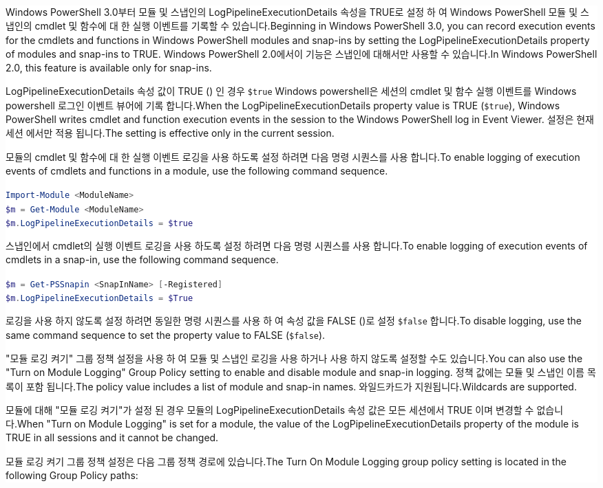 <span data-ttu-id="3e91e-166">Windows PowerShell 3.0부터 모듈 및 스냅인의 LogPipelineExecutionDetails 속성을 TRUE로 설정 하 여 Windows PowerShell 모듈 및 스냅인의 cmdlet 및 함수에 대 한 실행 이벤트를 기록할 수 있습니다.</span><span class="sxs-lookup"><span data-stu-id="3e91e-166">Beginning in Windows PowerShell 3.0, you can record execution events for the cmdlets and functions in Windows PowerShell modules and snap-ins by setting the LogPipelineExecutionDetails property of modules and snap-ins to TRUE.</span></span> <span data-ttu-id="3e91e-167">Windows PowerShell 2.0에서이 기능은 스냅인에 대해서만 사용할 수 있습니다.</span><span class="sxs-lookup"><span data-stu-id="3e91e-167">In Windows PowerShell 2.0, this feature is available only for snap-ins.</span></span>

<span data-ttu-id="3e91e-168">LogPipelineExecutionDetails 속성 값이 TRUE () 인 경우 `$true` Windows powershell은 세션의 cmdlet 및 함수 실행 이벤트를 Windows powershell 로그인 이벤트 뷰어에 기록 합니다.</span><span class="sxs-lookup"><span data-stu-id="3e91e-168">When the LogPipelineExecutionDetails property value is TRUE (`$true`), Windows PowerShell writes cmdlet and function execution events in the session to the Windows PowerShell log in Event Viewer.</span></span> <span data-ttu-id="3e91e-169">설정은 현재 세션 에서만 적용 됩니다.</span><span class="sxs-lookup"><span data-stu-id="3e91e-169">The setting is effective only in the current session.</span></span>

<span data-ttu-id="3e91e-170">모듈의 cmdlet 및 함수에 대 한 실행 이벤트 로깅을 사용 하도록 설정 하려면 다음 명령 시퀀스를 사용 합니다.</span><span class="sxs-lookup"><span data-stu-id="3e91e-170">To enable logging of execution events of cmdlets and functions in a module, use the following command sequence.</span></span>

```powershell
Import-Module <ModuleName>
$m = Get-Module <ModuleName>
$m.LogPipelineExecutionDetails = $true
```

<span data-ttu-id="3e91e-171">스냅인에서 cmdlet의 실행 이벤트 로깅을 사용 하도록 설정 하려면 다음 명령 시퀀스를 사용 합니다.</span><span class="sxs-lookup"><span data-stu-id="3e91e-171">To enable logging of execution events of cmdlets in a snap-in, use the following command sequence.</span></span>

```powershell
$m = Get-PSSnapin <SnapInName> [-Registered]
$m.LogPipelineExecutionDetails = $True
```

<span data-ttu-id="3e91e-172">로깅을 사용 하지 않도록 설정 하려면 동일한 명령 시퀀스를 사용 하 여 속성 값을 FALSE ()로 설정 `$false` 합니다.</span><span class="sxs-lookup"><span data-stu-id="3e91e-172">To disable logging, use the same command sequence to set the property value to FALSE (`$false`).</span></span>

<span data-ttu-id="3e91e-173">"모듈 로깅 켜기" 그룹 정책 설정을 사용 하 여 모듈 및 스냅인 로깅을 사용 하거나 사용 하지 않도록 설정할 수도 있습니다.</span><span class="sxs-lookup"><span data-stu-id="3e91e-173">You can also use the "Turn on Module Logging" Group Policy setting to enable and disable module and snap-in logging.</span></span> <span data-ttu-id="3e91e-174">정책 값에는 모듈 및 스냅인 이름 목록이 포함 됩니다.</span><span class="sxs-lookup"><span data-stu-id="3e91e-174">The policy value includes a list of module and snap-in names.</span></span> <span data-ttu-id="3e91e-175">와일드카드가 지원됩니다.</span><span class="sxs-lookup"><span data-stu-id="3e91e-175">Wildcards are supported.</span></span>

<span data-ttu-id="3e91e-176">모듈에 대해 "모듈 로깅 켜기"가 설정 된 경우 모듈의 LogPipelineExecutionDetails 속성 값은 모든 세션에서 TRUE 이며 변경할 수 없습니다.</span><span class="sxs-lookup"><span data-stu-id="3e91e-176">When "Turn on Module Logging" is set for a module, the value of the LogPipelineExecutionDetails property of the module is TRUE in all sessions and it cannot be changed.</span></span>

<span data-ttu-id="3e91e-177">모듈 로깅 켜기 그룹 정책 설정은 다음 그룹 정책 경로에 있습니다.</span><span class="sxs-lookup"><span data-stu-id="3e91e-177">The Turn On Module Logging group policy setting is located in the following Group Policy paths:</span></span>
